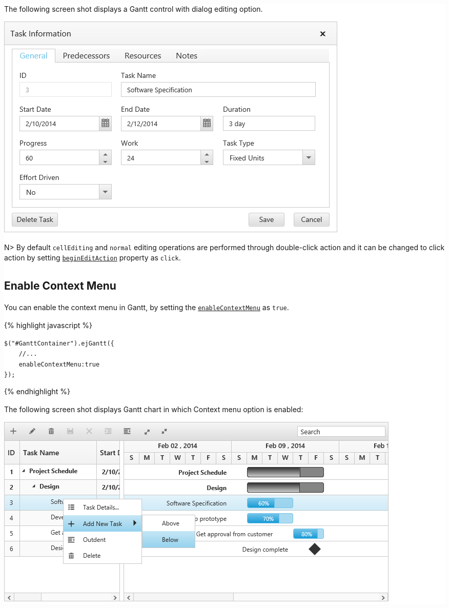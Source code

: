 The following screen shot displays a Gantt control with dialog editing option.

![](/js/Gantt/Getting-Started_images/Getting-Started_img7.png)

N>  By default `cellEditing` and `normal` editing operations are performed through double-click action and it can be changed to click action by setting [`beginEditAction`](/api/js/ejgantt#members:editsettings-begineditaction "editSettings.beginEditAction") property as `click`.

## Enable Context Menu

You can enable the context menu in Gantt, by setting the [`enableContextMenu`](/api/js/ejgantt#members:enablecontextmenu "enableContextMenu") as `true`.

{% highlight javascript %}

    $("#GanttContainer").ejGantt({   
        //...
        enableContextMenu:true
    });

{% endhighlight %}

The following screen shot displays Gantt chart in which Context menu option is enabled:

![](/js/Gantt/Getting-Started_images/Getting-Started_img8.png)
